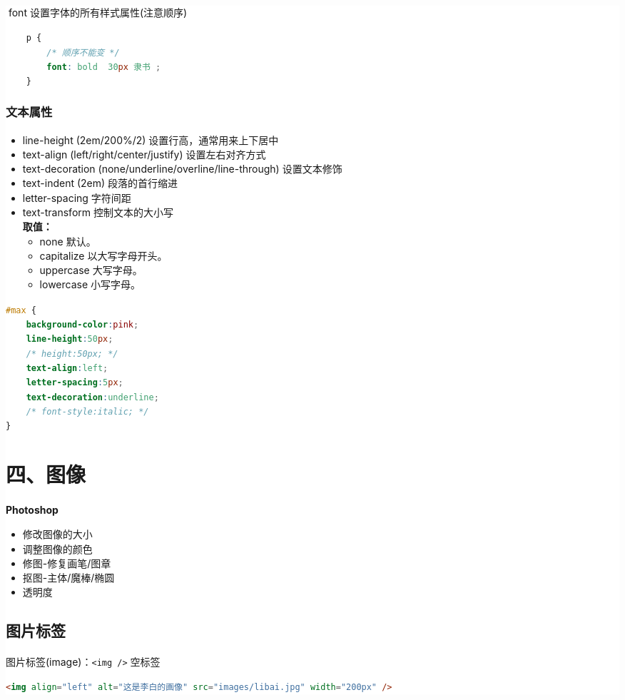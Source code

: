 ​			font 设置字体的所有样式属性(注意顺序)

```css
	p {
		/* 顺序不能变 */
		font: bold  30px 隶书 ;
	}
```



### 文本属性

- line-height (2em/200%/2)	设置行高，通常用来上下居中
- text-align (left/right/center/justify)	设置左右对齐方式
- text-decoration (none/underline/overline/line-through)	 设置文本修饰
- text-indent (2em)	段落的首行缩进
- letter-spacing 字符间距 
- text-transform 控制文本的大小写  
   	**取值：**  
   - none	默认。  
   - capitalize	以大写字母开头。  
   - uppercase	大写字母。  
   - lowercase	小写字母。    


```css
#max {
    background-color:pink;
    line-height:50px;
    /* height:50px; */
    text-align:left;
    letter-spacing:5px;
    text-decoration:underline;
    /* font-style:italic; */
}
```

# 四、图像

**Photoshop**

- 修改图像的大小
- 调整图像的颜色
- 修图-修复画笔/图章
- 抠图-主体/魔棒/椭圆
- 透明度

## 图片标签

图片标签(image)：`<img />` 空标签

```html
<img align="left" alt="这是李白的画像" src="images/libai.jpg" width="200px" />
```
